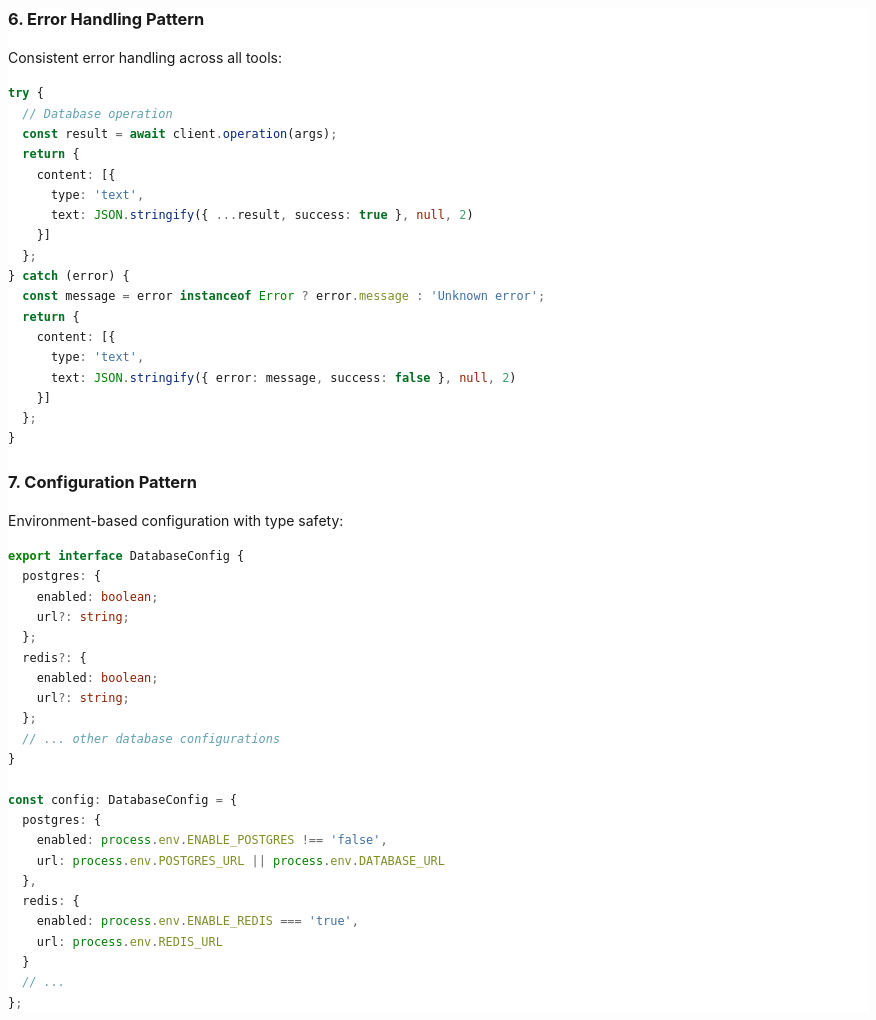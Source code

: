 ### 6. Error Handling Pattern

Consistent error handling across all tools:

```typescript
try {
  // Database operation
  const result = await client.operation(args);
  return { 
    content: [{ 
      type: 'text', 
      text: JSON.stringify({ ...result, success: true }, null, 2) 
    }] 
  };
} catch (error) {
  const message = error instanceof Error ? error.message : 'Unknown error';
  return { 
    content: [{ 
      type: 'text', 
      text: JSON.stringify({ error: message, success: false }, null, 2) 
    }] 
  };
}
```

### 7. Configuration Pattern

Environment-based configuration with type safety:

```typescript
export interface DatabaseConfig {
  postgres: {
    enabled: boolean;
    url?: string;
  };
  redis?: {
    enabled: boolean;
    url?: string;
  };
  // ... other database configurations
}

const config: DatabaseConfig = {
  postgres: {
    enabled: process.env.ENABLE_POSTGRES !== 'false',
    url: process.env.POSTGRES_URL || process.env.DATABASE_URL
  },
  redis: {
    enabled: process.env.ENABLE_REDIS === 'true',
    url: process.env.REDIS_URL
  }
  // ...
};
```
